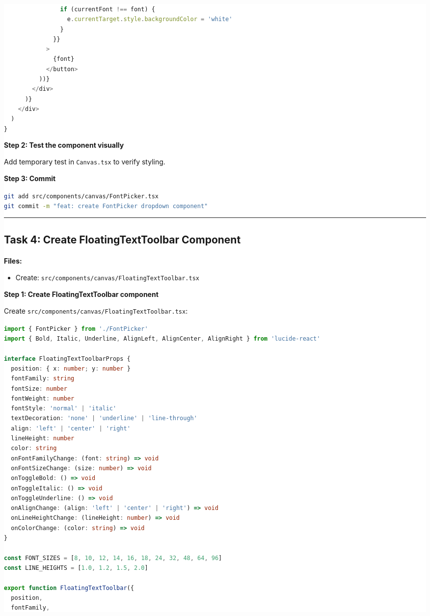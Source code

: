 ```typescript
                if (currentFont !== font) {
                  e.currentTarget.style.backgroundColor = 'white'
                }
              }}
            >
              {font}
            </button>
          ))}
        </div>
      )}
    </div>
  )
}
```

**Step 2: Test the component visually**

Add temporary test in `Canvas.tsx` to verify styling.

**Step 3: Commit**

```bash
git add src/components/canvas/FontPicker.tsx
git commit -m "feat: create FontPicker dropdown component"
```

---

## Task 4: Create FloatingTextToolbar Component

**Files:**
- Create: `src/components/canvas/FloatingTextToolbar.tsx`

**Step 1: Create FloatingTextToolbar component**

Create `src/components/canvas/FloatingTextToolbar.tsx`:

```typescript
import { FontPicker } from './FontPicker'
import { Bold, Italic, Underline, AlignLeft, AlignCenter, AlignRight } from 'lucide-react'

interface FloatingTextToolbarProps {
  position: { x: number; y: number }
  fontFamily: string
  fontSize: number
  fontWeight: number
  fontStyle: 'normal' | 'italic'
  textDecoration: 'none' | 'underline' | 'line-through'
  align: 'left' | 'center' | 'right'
  lineHeight: number
  color: string
  onFontFamilyChange: (font: string) => void
  onFontSizeChange: (size: number) => void
  onToggleBold: () => void
  onToggleItalic: () => void
  onToggleUnderline: () => void
  onAlignChange: (align: 'left' | 'center' | 'right') => void
  onLineHeightChange: (lineHeight: number) => void
  onColorChange: (color: string) => void
}

const FONT_SIZES = [8, 10, 12, 14, 16, 18, 24, 32, 48, 64, 96]
const LINE_HEIGHTS = [1.0, 1.2, 1.5, 2.0]

export function FloatingTextToolbar({
  position,
  fontFamily,
```